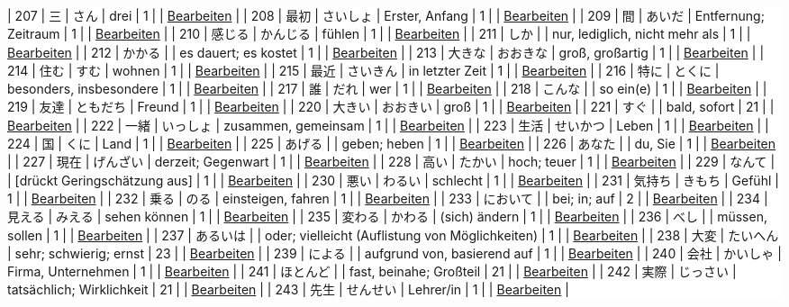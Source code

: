 | 207 | 三 | さん | drei | 1 |  | [Bearbeiten](cards/0207.yml) |
| 208 | 最初 | さいしょ | Erster, Anfang | 1 |  | [Bearbeiten](cards/0208.yml) |
| 209 | 間 | あいだ | Entfernung; Zeitraum | 1 |  | [Bearbeiten](cards/0209.yml) |
| 210 | 感じる | かんじる | fühlen | 1 |  | [Bearbeiten](cards/0210.yml) |
| 211 | しか |  | nur, lediglich, nicht mehr als | 1 |  | [Bearbeiten](cards/0211.yml) |
| 212 | かかる |  | es dauert; es kostet | 1 |  | [Bearbeiten](cards/0212.yml) |
| 213 | 大きな | おおきな | groß, großartig | 1 |  | [Bearbeiten](cards/0213.yml) |
| 214 | 住む | すむ | wohnen | 1 |  | [Bearbeiten](cards/0214.yml) |
| 215 | 最近 | さいきん | in letzter Zeit | 1 |  | [Bearbeiten](cards/0215.yml) |
| 216 | 特に | とくに | besonders, insbesondere | 1 |  | [Bearbeiten](cards/0216.yml) |
| 217 | 誰 | だれ | wer | 1 |  | [Bearbeiten](cards/0217.yml) |
| 218 | こんな |  | so ein(e) | 1 |  | [Bearbeiten](cards/0218.yml) |
| 219 | 友達 | ともだち | Freund | 1 |  | [Bearbeiten](cards/0219.yml) |
| 220 | 大きい | おおきい | groß | 1 |  | [Bearbeiten](cards/0220.yml) |
| 221 | すぐ |  | bald, sofort | 21 |  | [Bearbeiten](cards/0221.yml) |
| 222 | 一緒 | いっしょ | zusammen, gemeinsam | 1 |  | [Bearbeiten](cards/0222.yml) |
| 223 | 生活 | せいかつ | Leben | 1 |  | [Bearbeiten](cards/0223.yml) |
| 224 | 国 | くに | Land | 1 |  | [Bearbeiten](cards/0224.yml) |
| 225 | あげる |  | geben; heben | 1 |  | [Bearbeiten](cards/0225.yml) |
| 226 | あなた |  | du, Sie | 1 |  | [Bearbeiten](cards/0226.yml) |
| 227 | 現在 | げんざい | derzeit; Gegenwart | 1 |  | [Bearbeiten](cards/0227.yml) |
| 228 | 高い | たかい | hoch; teuer | 1 |  | [Bearbeiten](cards/0228.yml) |
| 229 | なんて |  | [drückt Geringschätzung aus] | 1 |  | [Bearbeiten](cards/0229.yml) |
| 230 | 悪い | わるい | schlecht | 1 |  | [Bearbeiten](cards/0230.yml) |
| 231 | 気持ち | きもち | Gefühl | 1 |  | [Bearbeiten](cards/0231.yml) |
| 232 | 乗る | のる | einsteigen, fahren | 1 |  | [Bearbeiten](cards/0232.yml) |
| 233 | において |  | bei; in; auf | 2 |  | [Bearbeiten](cards/0233.yml) |
| 234 | 見える | みえる | sehen können | 1 |  | [Bearbeiten](cards/0234.yml) |
| 235 | 変わる | かわる | (sich) ändern | 1 |  | [Bearbeiten](cards/0235.yml) |
| 236 | べし |  | müssen, sollen | 1 |  | [Bearbeiten](cards/0236.yml) |
| 237 | あるいは |  | oder; vielleicht (Auflistung von Möglichkeiten) | 1 |  | [Bearbeiten](cards/0237.yml) |
| 238 | 大変 | たいへん | sehr; schwierig; ernst | 23 |  | [Bearbeiten](cards/0238.yml) |
| 239 | による |  | aufgrund von, basierend auf | 1 |  | [Bearbeiten](cards/0239.yml) |
| 240 | 会社 | かいしゃ | Firma, Unternehmen | 1 |  | [Bearbeiten](cards/0240.yml) |
| 241 | ほとんど |  | fast, beinahe; Großteil | 21 |  | [Bearbeiten](cards/0241.yml) |
| 242 | 実際 | じっさい | tatsächlich; Wirklichkeit | 21 |  | [Bearbeiten](cards/0242.yml) |
| 243 | 先生 | せんせい | Lehrer/in | 1 |  | [Bearbeiten](cards/0243.yml) |